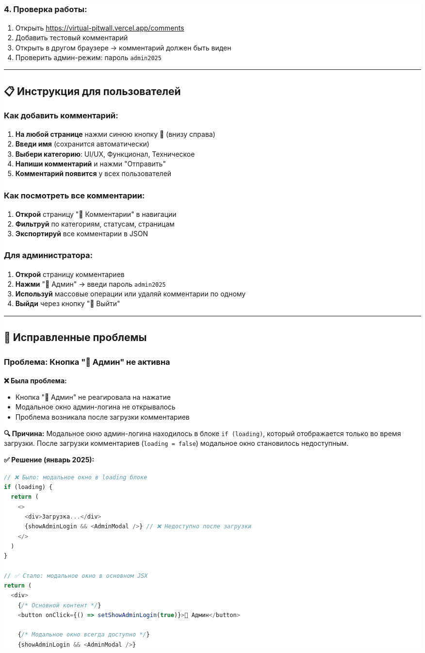 ### **4. Проверка работы:**
1. Открыть https://virtual-pitwall.vercel.app/comments
2. Добавить тестовый комментарий
3. Открыть в другом браузере → комментарий должен быть виден
4. Проверить админ-режим: пароль `admin2025`

---

## 📋 Инструкция для пользователей

### **Как добавить комментарий:**
1. **На любой странице** нажми синюю кнопку 💬 (внизу справа)
2. **Введи имя** (сохранится автоматически)
3. **Выбери категорию**: UI/UX, Функционал, Техническое
4. **Напиши комментарий** и нажми "Отправить"
5. **Комментарий появится** у всех пользователей

### **Как посмотреть все комментарии:**
1. **Открой** страницу "💬 Комментарии" в навигации
2. **Фильтруй** по категориям, статусам, страницам
3. **Экспортируй** все комментарии в JSON

### **Для администратора:**
1. **Открой** страницу комментариев
2. **Нажми** "🔑 Админ" → введи пароль `admin2025`
3. **Используй** массовые операции или удаляй комментарии по одному
4. **Выйди** через кнопку "🚪 Выйти"

---

## 🐛 Исправленные проблемы

### **Проблема: Кнопка "🔑 Админ" не активна**

**❌ Была проблема:**
- Кнопка "🔑 Админ" не реагировала на нажатие
- Модальное окно админ-логина не открывалось
- Проблема возникала после загрузки комментариев

**🔍 Причина:**
Модальное окно админ-логина находилось в блоке `if (loading)`, который отображается только во время загрузки. После загрузки комментариев (`loading = false`) модальное окно становилось недоступным.

**✅ Решение (январь 2025):**
```typescript
// ❌ Было: модальное окно в loading блоке
if (loading) {
  return (
    <>
      <div>Загрузка...</div>
      {showAdminLogin && <AdminModal />} // ❌ Недоступно после загрузки
    </>
  )
}

// ✅ Стало: модальное окно в основном JSX
return (
  <div>
    {/* Основной контент */}
    <button onClick={() => setShowAdminLogin(true)}>🔑 Админ</button>
    
    {/* Модальное окно всегда доступно */}
    {showAdminLogin && <AdminModal />}
```